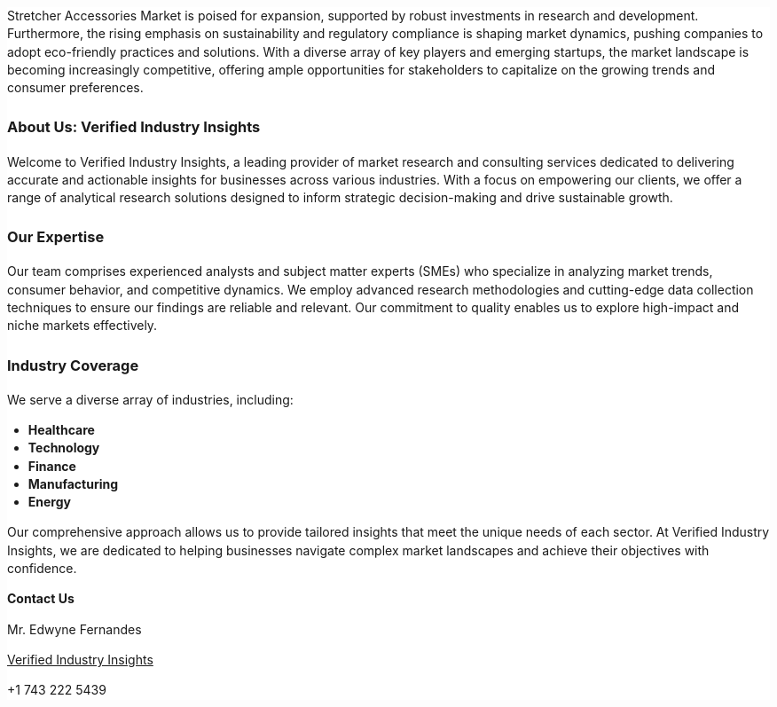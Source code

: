 Stretcher Accessories Market is poised for expansion, supported by robust investments in research and development. Furthermore, the rising emphasis on sustainability and regulatory compliance is shaping market dynamics, pushing companies to adopt eco-friendly practices and solutions. With a diverse array of key players and emerging startups, the market landscape is becoming increasingly competitive, offering ample opportunities for stakeholders to capitalize on the growing trends and consumer preferences.</p><h3>About Us: Verified Industry Insights</h3><p>Welcome to Verified Industry Insights, a leading provider of market research and consulting services dedicated to delivering accurate and actionable insights for businesses across various industries. With a focus on empowering our clients, we offer a range of analytical research solutions designed to inform strategic decision-making and drive sustainable growth.</p><h3>Our Expertise</h3><p>Our team comprises experienced analysts and subject matter experts (SMEs) who specialize in analyzing market trends, consumer behavior, and competitive dynamics. We employ advanced research methodologies and cutting-edge data collection techniques to ensure our findings are reliable and relevant. Our commitment to quality enables us to explore high-impact and niche markets effectively.</p><h3>Industry Coverage</h3><p>We serve a diverse array of industries, including:</p><ul><li><strong>Healthcare</strong></li><li><strong>Technology</strong></li><li><strong>Finance</strong></li><li><strong>Manufacturing</strong></li><li><strong>Energy</strong></li></ul><p>Our comprehensive approach allows us to provide tailored insights that meet the unique needs of each sector. At Verified Industry Insights, we are dedicated to helping businesses navigate complex market landscapes and achieve their objectives with confidence.</p><p><strong>Contact Us</strong></p><p>Mr. Edwyne Fernandes</p><p><a href="https://www.verifiedindustryinsights.com/">Verified Industry Insights</a></p><p>+1 743 222 5439</p>
